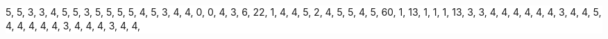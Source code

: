 5,
5,
3,
3,
4,
5,
5,
3,
5,
5,
5,
5,
4,
5,
3,
4,
4,
0,
0,
4,
3,
6,
22,
1,
4,
4,
5,
2,
4,
5,
5,
4,
5,
60,
1,
13,
1,
1,
1,
13,
3,
3,
4,
4,
4,
4,
4,
4,
3,
4,
4,
5,
4,
4,
4,
4,
4,
3,
4,
4,
4,
3,
4,
4,
